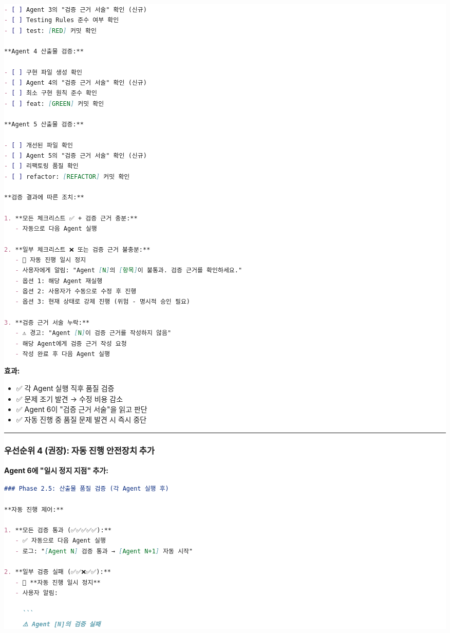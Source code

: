 ```markdown
- [ ] Agent 3의 "검증 근거 서술" 확인 (신규)
- [ ] Testing Rules 준수 여부 확인
- [ ] test: [RED] 커밋 확인

**Agent 4 산출물 검증:**

- [ ] 구현 파일 생성 확인
- [ ] Agent 4의 "검증 근거 서술" 확인 (신규)
- [ ] 최소 구현 원칙 준수 확인
- [ ] feat: [GREEN] 커밋 확인

**Agent 5 산출물 검증:**

- [ ] 개선된 파일 확인
- [ ] Agent 5의 "검증 근거 서술" 확인 (신규)
- [ ] 리팩토링 품질 확인
- [ ] refactor: [REFACTOR] 커밋 확인

**검증 결과에 따른 조치:**

1. **모든 체크리스트 ✅ + 검증 근거 충분:**
   - 자동으로 다음 Agent 실행

2. **일부 체크리스트 ❌ 또는 검증 근거 불충분:**
   - 🛑 자동 진행 일시 정지
   - 사용자에게 알림: "Agent [N]의 [항목]이 불통과. 검증 근거를 확인하세요."
   - 옵션 1: 해당 Agent 재실행
   - 옵션 2: 사용자가 수동으로 수정 후 진행
   - 옵션 3: 현재 상태로 강제 진행 (위험 - 명시적 승인 필요)

3. **검증 근거 서술 누락:**
   - ⚠️ 경고: "Agent [N]이 검증 근거를 작성하지 않음"
   - 해당 Agent에게 검증 근거 작성 요청
   - 작성 완료 후 다음 Agent 실행
```

**효과:**

- ✅ 각 Agent 실행 직후 품질 검증
- ✅ 문제 조기 발견 → 수정 비용 감소
- ✅ Agent 6이 "검증 근거 서술"을 읽고 판단
- ✅ 자동 진행 중 품질 문제 발견 시 즉시 중단

---

### 우선순위 4 (권장): 자동 진행 안전장치 추가

**Agent 6에 "일시 정지 지점" 추가:**

````markdown
### Phase 2.5: 산출물 품질 검증 (각 Agent 실행 후)

**자동 진행 제어:**

1. **모든 검증 통과 (✅✅✅✅✅):**
   - ✅ 자동으로 다음 Agent 실행
   - 로그: "[Agent N] 검증 통과 → [Agent N+1] 자동 시작"

2. **일부 검증 실패 (✅✅❌✅✅):**
   - 🛑 **자동 진행 일시 정지**
   - 사용자 알림:

     ```
     ⚠️ Agent [N]의 검증 실패

````